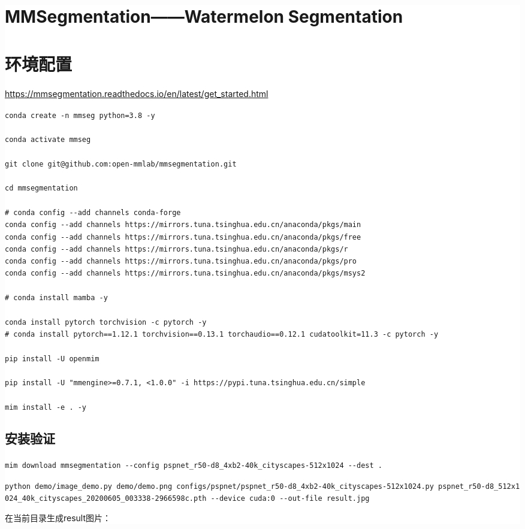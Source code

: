 # MMSegmentation——Watermelon Segmentation

# 环境配置

https://mmsegmentation.readthedocs.io/en/latest/get_started.html

```shell
conda create -n mmseg python=3.8 -y

conda activate mmseg

git clone git@github.com:open-mmlab/mmsegmentation.git

cd mmsegmentation

# conda config --add channels conda-forge
conda config --add channels https://mirrors.tuna.tsinghua.edu.cn/anaconda/pkgs/main
conda config --add channels https://mirrors.tuna.tsinghua.edu.cn/anaconda/pkgs/free
conda config --add channels https://mirrors.tuna.tsinghua.edu.cn/anaconda/pkgs/r
conda config --add channels https://mirrors.tuna.tsinghua.edu.cn/anaconda/pkgs/pro
conda config --add channels https://mirrors.tuna.tsinghua.edu.cn/anaconda/pkgs/msys2

# conda install mamba -y

conda install pytorch torchvision -c pytorch -y
# conda install pytorch==1.12.1 torchvision==0.13.1 torchaudio==0.12.1 cudatoolkit=11.3 -c pytorch -y

pip install -U openmim

pip install -U "mmengine>=0.7.1, <1.0.0" -i https://pypi.tuna.tsinghua.edu.cn/simple

mim install -e . -y
```

## 安装验证

```shell
mim download mmsegmentation --config pspnet_r50-d8_4xb2-40k_cityscapes-512x1024 --dest .
```

```shell
python demo/image_demo.py demo/demo.png configs/pspnet/pspnet_r50-d8_4xb2-40k_cityscapes-512x1024.py pspnet_r50-d8_512x1024_40k_cityscapes_20200605_003338-2966598c.pth --device cuda:0 --out-file result.jpg
```

在当前目录生成result图片：
